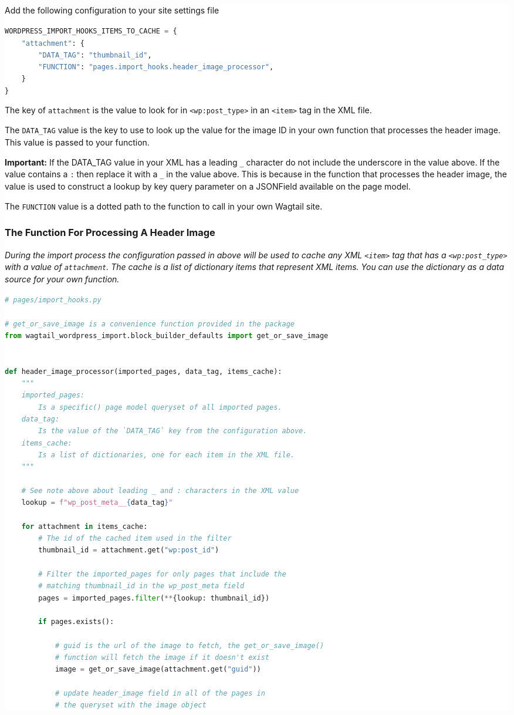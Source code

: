 Add the following configuration to your site settings file



```python
WORDPRESS_IMPORT_HOOKS_ITEMS_TO_CACHE = {
    "attachment": {
        "DATA_TAG": "thumbnail_id",
        "FUNCTION": "pages.import_hooks.header_image_processor",
    }
}
```

The key of `attachment` is the value to look for in `<wp:post_type>` in an `<item>` tag in the XML file.

The `DATA_TAG` value is the key to use to look up the value for the image ID in your own function that processes the header image. This value is passed to your function.

**Important:** If the DATA_TAG value in your XML has a leading `_` character do not include the underscore in the value above. If the value contains a `:` then replace it with a `_` in the value above. This is because in the function that processes the header image, the value is used to construct a lookup by key query parameter on a JSONField available on the page model.

The `FUNCTION` value is a dotted path to the function to call in your own Wagtail site.

### The Function For Processing A Header Image

*During the import process the configuration passed in above will be used to cache any XML `<item>` tag that has a `<wp:post_type>` with a value of `attachment`. The cache is a list of dictionary items that represent XML items. You can use the dictionary as a data source for your own function.*

```python
# pages/import_hooks.py

# get_or_save_image is a convenience function provided in the package
from wagtail_wordpress_import.block_builder_defaults import get_or_save_image


def header_image_processor(imported_pages, data_tag, items_cache):
    """
    imported_pages:
        Is a specific() page model queryset of all imported pages.
    data_tag:
        Is the value of the `DATA_TAG` key from the configuration above.
    items_cache:
        Is a list of dictionaries, one for each item in the XML file.
    """

    # See note above about leading _ and : characters in the XML value
    lookup = f"wp_post_meta__{data_tag}"

    for attachment in items_cache:
        # The id of the cached item used in the filter
        thumbnail_id = attachment.get("wp:post_id")

        # Filter the imported_pages for only pages that include the
        # matching thumbnail_id in the wp_post_meta field
        pages = imported_pages.filter(**{lookup: thumbnail_id})

        if pages.exists():

            # guid is the url of the image to fetch, the get_or_save_image()
            # function will fetch the image if it doesn't exist
            image = get_or_save_image(attachment.get("guid"))

            # update header_image field in all of the pages in
            # the queryset with the image object
```